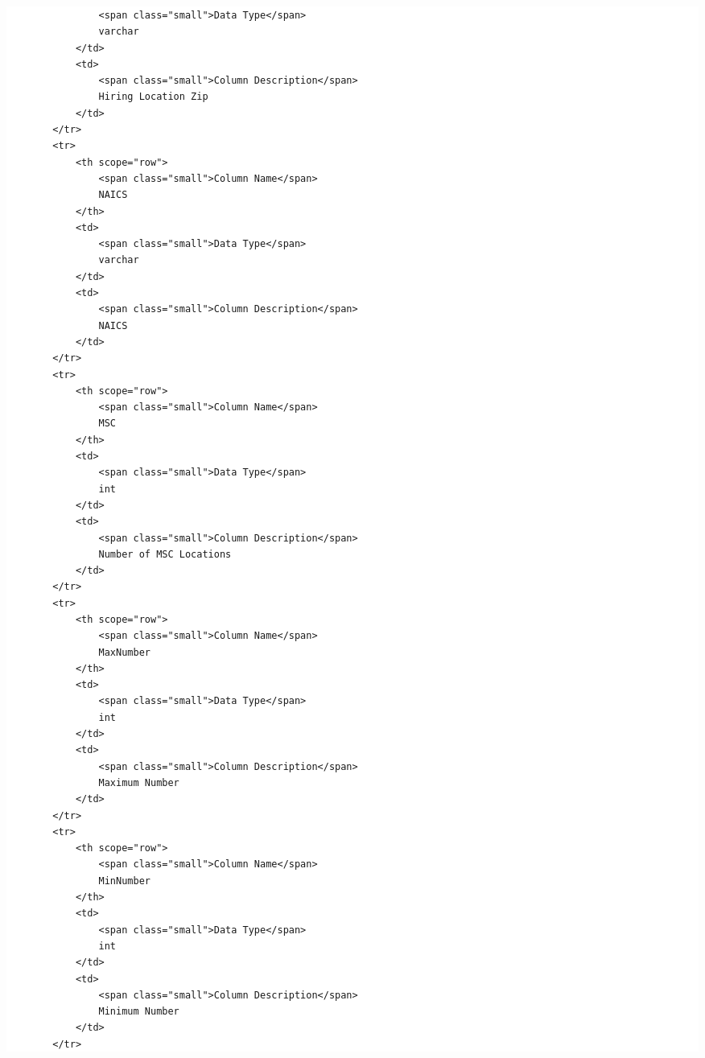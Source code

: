 					<span class="small">Data Type</span>
					varchar
				</td>
				<td>
					<span class="small">Column Description</span>
					Hiring Location Zip
				</td>
			</tr>
			<tr>
				<th scope="row">
					<span class="small">Column Name</span>
					NAICS
				</th>
				<td>
					<span class="small">Data Type</span>
					varchar
				</td>
				<td>
					<span class="small">Column Description</span>
					NAICS
				</td>
			</tr>
			<tr>
				<th scope="row">
					<span class="small">Column Name</span>
					MSC
				</th>
				<td>
					<span class="small">Data Type</span>
					int
				</td>
				<td>
					<span class="small">Column Description</span>
					Number of MSC Locations
				</td>
			</tr>
			<tr>
				<th scope="row">
					<span class="small">Column Name</span>
					MaxNumber
				</th>
				<td>
					<span class="small">Data Type</span>
					int
				</td>
				<td>
					<span class="small">Column Description</span>
					Maximum Number
				</td>
			</tr>
			<tr>
				<th scope="row">
					<span class="small">Column Name</span>
					MinNumber
				</th>
				<td>
					<span class="small">Data Type</span>
					int
				</td>
				<td>
					<span class="small">Column Description</span>
					Minimum Number
				</td>
			</tr>